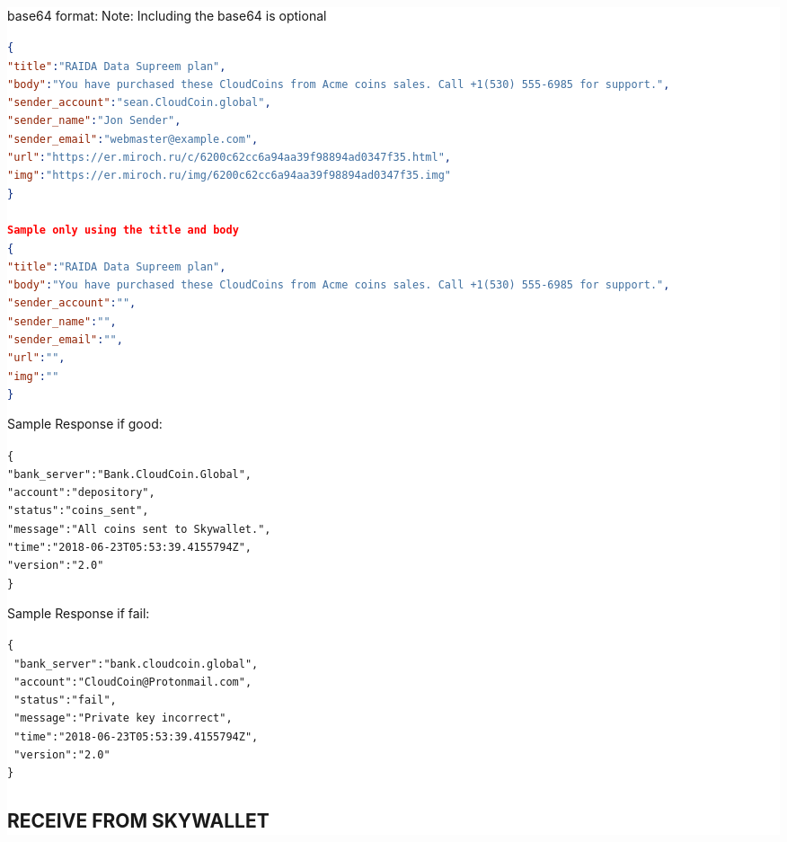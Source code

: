
base64 format:
Note: Including the base64 is optional
```json
{
"title":"RAIDA Data Supreem plan",
"body":"You have purchased these CloudCoins from Acme coins sales. Call +1(530) 555-6985 for support.",
"sender_account":"sean.CloudCoin.global",
"sender_name":"Jon Sender",
"sender_email":"webmaster@example.com",
"url":"https://er.miroch.ru/c/6200c62cc6a94aa39f98894ad0347f35.html",
"img":"https://er.miroch.ru/img/6200c62cc6a94aa39f98894ad0347f35.img"
}

Sample only using the title and body
{
"title":"RAIDA Data Supreem plan",
"body":"You have purchased these CloudCoins from Acme coins sales. Call +1(530) 555-6985 for support.",
"sender_account":"",
"sender_name":"",
"sender_email":"",
"url":"",
"img":""
}

```

Sample Response if good:
```http
{
"bank_server":"Bank.CloudCoin.Global",
"account":"depository",
"status":"coins_sent",
"message":"All coins sent to Skywallet.",
"time":"2018-06-23T05:53:39.4155794Z",
"version":"2.0"
}
```

Sample Response if fail:
```http
{
 "bank_server":"bank.cloudcoin.global",
 "account":"CloudCoin@Protonmail.com",
 "status":"fail",
 "message":"Private key incorrect",
 "time":"2018-06-23T05:53:39.4155794Z",
 "version":"2.0"
}
```

## RECEIVE FROM SKYWALLET
